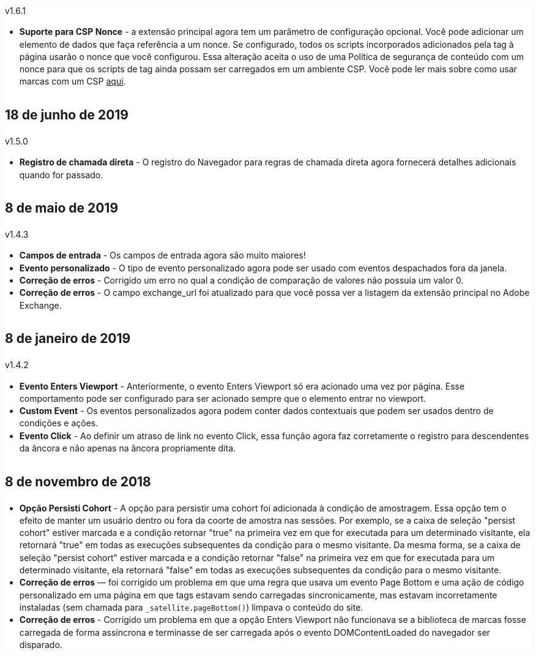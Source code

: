 v1.6.1

* **Suporte para CSP Nonce** - a extensão principal agora tem um parâmetro de configuração opcional. Você pode adicionar um elemento de dados que faça referência a um nonce. Se configurado, todos os scripts incorporados adicionados pela tag à página usarão o nonce que você configurou. Essa alteração aceita o uso de uma Política de segurança de conteúdo com um nonce para que os scripts de tag ainda possam ser carregados em um ambiente CSP. Você pode ler mais sobre como usar marcas com um CSP [aqui](../../../ui/client-side/content-security-policy.md).

## 18 de junho de 2019

v1.5.0

* **Registro de chamada direta** - O registro do Navegador para regras de chamada direta agora fornecerá detalhes adicionais quando for passado.

## 8 de maio de 2019

v1.4.3

* **Campos de entrada** - Os campos de entrada agora são muito maiores!
* **Evento personalizado** - O tipo de evento personalizado agora pode ser usado com eventos despachados fora da janela.
* **Correção de erros** - Corrigido um erro no qual a condição de comparação de valores não possuía um valor 0.
* **Correção de erros** - O campo exchange\_url foi atualizado para que você possa ver a listagem da extensão principal no Adobe Exchange.

## 8 de janeiro de 2019

v1.4.2

* **Evento Enters Viewport** - Anteriormente, o evento Enters Viewport só era acionado uma vez por página. Esse comportamento pode ser configurado para ser acionado sempre que o elemento entrar no viewport.
* **Custom Event** - Os eventos personalizados agora podem conter dados contextuais que podem ser usados dentro de condições e ações.
* **Evento Click** - Ao definir um atraso de link no evento Click, essa função agora faz corretamente o registro para descendentes da âncora e não apenas na âncora propriamente dita.

## 8 de novembro de 2018

* **Opção Persisti Cohort** - A opção para persistir uma cohort foi adicionada à condição de amostragem. Essa opção tem o efeito de manter um usuário dentro ou fora da coorte de amostra nas sessões. Por exemplo, se a caixa de seleção &quot;persist cohort&quot; estiver marcada e a condição retornar &quot;true&quot; na primeira vez em que for executada para um determinado visitante, ela retornará &quot;true&quot; em todas as execuções subsequentes da condição para o mesmo visitante. Da mesma forma, se a caixa de seleção &quot;persist cohort&quot; estiver marcada e a condição retornar &quot;false&quot; na primeira vez em que for executada para um determinado visitante, ela retornará &quot;false&quot; em todas as execuções subsequentes da condição para o mesmo visitante.
* **Correção de erros** — foi corrigido um problema em que uma regra que usava um evento Page Bottom e uma ação de código personalizado em uma página em que tags estavam sendo carregadas sincronicamente, mas estavam incorretamente instaladas (sem chamada para `_satellite.pageBottom()`) limpava o conteúdo do site.
* **Correção de erros** - Corrigido um problema em que a opção Enters Viewport não funcionava se a biblioteca de marcas fosse carregada de forma assíncrona e terminasse de ser carregada após o evento DOMContentLoaded do navegador ser disparado.
